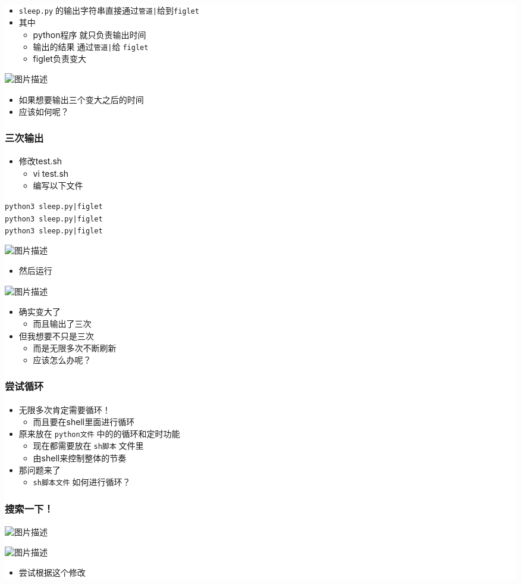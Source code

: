 - `sleep.py` 的输出字符串直接通过`管道|`给到`figlet`
- 其中
	- python程序 就只负责输出时间
	- 输出的结果 通过`管道|`给 `figlet`
	- figlet负责变大

![图片描述](https://doc.shiyanlou.com/courses/uid1190679-20220211-1644581971033)

- 如果想要输出三个变大之后的时间
- 应该如何呢？


### 三次输出

- 修改test.sh
	- vi test.sh
	- 编写以下文件

```shell
python3 sleep.py|figlet
python3 sleep.py|figlet
python3 sleep.py|figlet
```

![图片描述](https://doc.shiyanlou.com/courses/uid1190679-20220211-1644582131616)

- 然后运行

![图片描述](https://doc.shiyanlou.com/courses/uid1190679-20220211-1644582162517)

- 确实变大了
	- 而且输出了三次
- 但我想要不只是三次
	- 而是无限多次不断刷新
	- 应该怎么办呢？

### 尝试循环

- 无限多次肯定需要循环！
	- 而且要在shell里面进行循环
- 原来放在 `python文件` 中的的循环和定时功能
	- 现在都需要放在 `sh脚本` 文件里
	- 由shell来控制整体的节奏
- 那问题来了
	- `sh脚本文件` 如何进行循环？

### 搜索一下！

![图片描述](https://doc.shiyanlou.com/courses/uid1190679-20210306-1614993080980)

![图片描述](https://doc.shiyanlou.com/courses/uid1190679-20220211-1644582835237)

- 尝试根据这个修改
